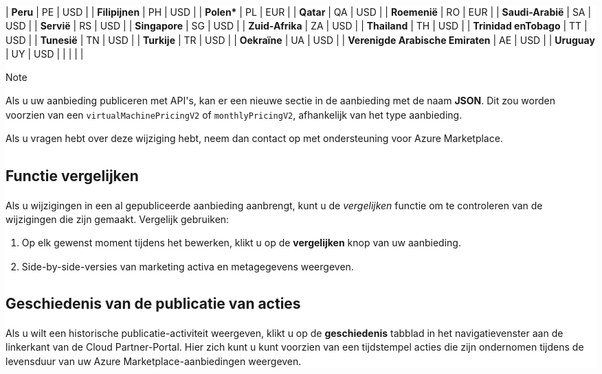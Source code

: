 | **Peru**                 | PE        | USD                         |
| **Filipijnen**          | PH        | USD                         |
| **Polen\***             | PL        | EUR                         |
| **Qatar**                | QA        | USD                         |
| **Roemenië**              | RO        | EUR                         |
| **Saudi-Arabië**         | SA        | USD                         |
| **Servië**               | RS        | USD                         |
| **Singapore**            | SG        | USD                         |
| **Zuid-Afrika**         | ZA        | USD                         |
| **Thailand**             | TH        | USD                         |
| **Trinidad enTobago**  | TT        | USD                         |
| **Tunesië**              | TN        | USD                         |
| **Turkije**               | TR        | USD                         |
| **Oekraïne**              | UA        | USD                         |
| **Verenigde Arabische Emiraten** | AE        | USD                         |
| **Uruguay**              | UY        | USD                         |
|  |  |  |

> [!NOTE]
> Als u uw aanbieding publiceren met API's, kan er een nieuwe sectie in de aanbieding met de naam **JSON**. Dit zou worden voorzien van een `virtualMachinePricingV2` of `monthlyPricingV2`, afhankelijk van het type aanbieding.

Als u vragen hebt over deze wijziging hebt, neem dan contact op met ondersteuning voor Azure Marketplace.


<a name="compare-feature"></a>Functie vergelijken
---------------

Als u wijzigingen in een al gepubliceerde aanbieding aanbrengt, kunt u de *vergelijken* functie om te controleren van de wijzigingen die zijn gemaakt. Vergelijk gebruiken:

1.  Op elk gewenst moment tijdens het bewerken, klikt u op de **vergelijken** knop van uw aanbieding.

2.  Side-by-side-versies van marketing activa en metagegevens weergeven.


<a name="history-of-publishing-actions"></a>Geschiedenis van de publicatie van acties
-----------------------------

Als u wilt een historische publicatie-activiteit weergeven, klikt u op de **geschiedenis** tabblad in het navigatievenster aan de linkerkant van de Cloud Partner-Portal. Hier zich kunt u kunt voorzien van een tijdstempel acties die zijn ondernomen tijdens de levensduur van uw Azure Marketplace-aanbiedingen weergeven.
